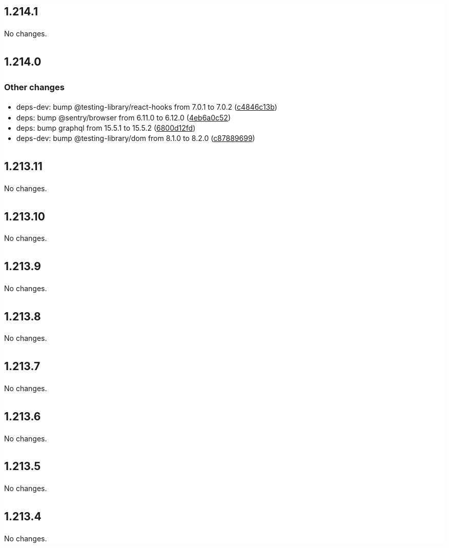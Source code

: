 ## 1.214.1

No changes.

## 1.214.0

### Other changes

- deps-dev: bump @testing-library/react-hooks from 7.0.1 to 7.0.2 ([c4846c13b](https://github.com/mozilla/fxa/commit/c4846c13b))
- deps: bump @sentry/browser from 6.11.0 to 6.12.0 ([4eb6a0c52](https://github.com/mozilla/fxa/commit/4eb6a0c52))
- deps: bump graphql from 15.5.1 to 15.5.2 ([6800d12fd](https://github.com/mozilla/fxa/commit/6800d12fd))
- deps-dev: bump @testing-library/dom from 8.1.0 to 8.2.0 ([c87889699](https://github.com/mozilla/fxa/commit/c87889699))

## 1.213.11

No changes.

## 1.213.10

No changes.

## 1.213.9

No changes.

## 1.213.8

No changes.

## 1.213.7

No changes.

## 1.213.6

No changes.

## 1.213.5

No changes.

## 1.213.4

No changes.
